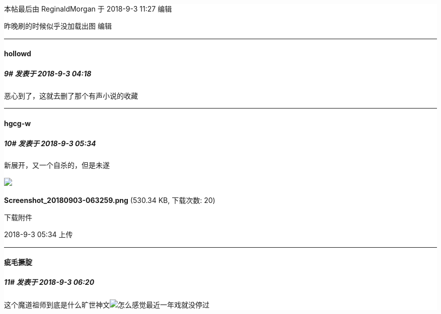 

 本帖最后由 ReginaldMorgan 于 2018-9-3 11:27 编辑 

昨晚刷的时候似乎没加载出图 编辑







*****

####  hollowd  
##### 9#       发表于 2018-9-3 04:18




恶心到了，这就去删了那个有声小说的收藏







*****

####  hgcg-w  
##### 10#       发表于 2018-9-3 05:34




新展开，又一个自杀的，但是未遂


<img src="https://img.saraba1st.com/forum/201809/03/053416od25ia1camitiw9a.png" referrerpolicy="no-referrer">


<strong>Screenshot_20180903-063259.png</strong> (530.34 KB, 下载次数: 20)

下载附件

2018-9-3 05:34 上传














*****

####  疵毛撅腚  
##### 11#       发表于 2018-9-3 06:20




这个魔道祖师到底是什么旷世神文<img src="https://static.saraba1st.com/image/smiley/face2017/001.png" referrerpolicy="no-referrer">怎么感觉最近一年戏就没停过
